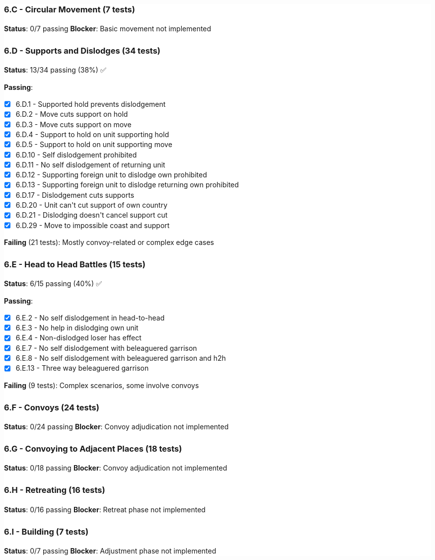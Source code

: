 ### 6.C - Circular Movement (7 tests)
**Status**: 0/7 passing
**Blocker**: Basic movement not implemented

### 6.D - Supports and Dislodges (34 tests)
**Status**: 13/34 passing (38%) ✅

**Passing**:
- [x] 6.D.1 - Supported hold prevents dislodgement
- [x] 6.D.2 - Move cuts support on hold
- [x] 6.D.3 - Move cuts support on move
- [x] 6.D.4 - Support to hold on unit supporting hold
- [x] 6.D.5 - Support to hold on unit supporting move
- [x] 6.D.10 - Self dislodgement prohibited
- [x] 6.D.11 - No self dislodgement of returning unit
- [x] 6.D.12 - Supporting foreign unit to dislodge own prohibited
- [x] 6.D.13 - Supporting foreign unit to dislodge returning own prohibited
- [x] 6.D.17 - Dislodgement cuts supports
- [x] 6.D.20 - Unit can't cut support of own country
- [x] 6.D.21 - Dislodging doesn't cancel support cut
- [x] 6.D.29 - Move to impossible coast and support

**Failing** (21 tests): Mostly convoy-related or complex edge cases

### 6.E - Head to Head Battles (15 tests)
**Status**: 6/15 passing (40%) ✅

**Passing**:
- [x] 6.E.2 - No self dislodgement in head-to-head
- [x] 6.E.3 - No help in dislodging own unit
- [x] 6.E.4 - Non-dislodged loser has effect
- [x] 6.E.7 - No self dislodgement with beleaguered garrison
- [x] 6.E.8 - No self dislodgement with beleaguered garrison and h2h
- [x] 6.E.13 - Three way beleaguered garrison

**Failing** (9 tests): Complex scenarios, some involve convoys

### 6.F - Convoys (24 tests)
**Status**: 0/24 passing
**Blocker**: Convoy adjudication not implemented

### 6.G - Convoying to Adjacent Places (18 tests)
**Status**: 0/18 passing
**Blocker**: Convoy adjudication not implemented

### 6.H - Retreating (16 tests)
**Status**: 0/16 passing
**Blocker**: Retreat phase not implemented

### 6.I - Building (7 tests)
**Status**: 0/7 passing
**Blocker**: Adjustment phase not implemented
